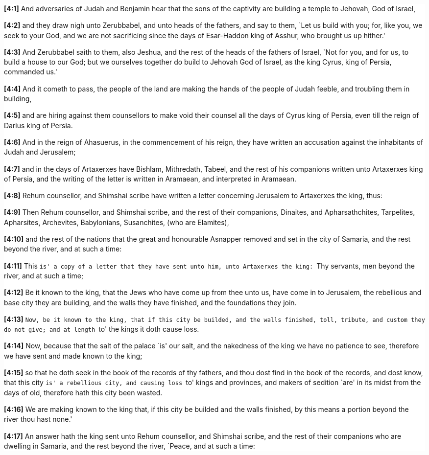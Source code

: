 **[4:1]** And adversaries of Judah and Benjamin hear that the sons of the captivity are building a temple to Jehovah, God of Israel,

**[4:2]** and they draw nigh unto Zerubbabel, and unto heads of the fathers, and say to them, `Let us build with you; for, like you, we seek to your God, and we are not sacrificing since the days of Esar-Haddon king of Asshur, who brought us up hither.'

**[4:3]** And Zerubbabel saith to them, also Jeshua, and the rest of the heads of the fathers of Israel, `Not for you, and for us, to build a house to our God; but we ourselves together do build to Jehovah God of Israel, as the king Cyrus, king of Persia, commanded us.'

**[4:4]** And it cometh to pass, the people of the land are making the hands of the people of Judah feeble, and troubling them in building,

**[4:5]** and are hiring against them counsellors to make void their counsel all the days of Cyrus king of Persia, even till the reign of Darius king of Persia.

**[4:6]** And in the reign of Ahasuerus, in the commencement of his reign, they have written an accusation against the inhabitants of Judah and Jerusalem;

**[4:7]** and in the days of Artaxerxes have Bishlam, Mithredath, Tabeel, and the rest of his companions written unto Artaxerxes king of Persia, and the writing of the letter is written in Aramaean, and interpreted in Aramaean.

**[4:8]** Rehum counsellor, and Shimshai scribe have written a letter concerning Jerusalem to Artaxerxes the king, thus:

**[4:9]** Then Rehum counsellor, and Shimshai scribe, and the rest of their companions, Dinaites, and Apharsathchites, Tarpelites, Apharsites, Archevites, Babylonians, Susanchites, (who are Elamites),

**[4:10]** and the rest of the nations that the great and honourable Asnapper removed and set in the city of Samaria, and the rest beyond the river, and at such a time:

**[4:11]** This `is' a copy of a letter that they have sent unto him, unto Artaxerxes the king: `Thy servants, men beyond the river, and at such a time;

**[4:12]** Be it known to the king, that the Jews who have come up from thee unto us, have come in to Jerusalem, the rebellious and base city they are building, and the walls they have finished, and the foundations they join.

**[4:13]** `Now, be it known to the king, that if this city be builded, and the walls finished, toll, tribute, and custom they do not give; and at length `to' the kings it doth cause loss.

**[4:14]** Now, because that the salt of the palace `is' our salt, and the nakedness of the king we have no patience to see, therefore we have sent and made known to the king;

**[4:15]** so that he doth seek in the book of the records of thy fathers, and thou dost find in the book of the records, and dost know, that this city `is' a rebellious city, and causing loss `to' kings and provinces, and makers of sedition `are' in its midst from the days of old, therefore hath this city been wasted.

**[4:16]** We are making known to the king that, if this city be builded and the walls finished, by this means a portion beyond the river thou hast none.'

**[4:17]** An answer hath the king sent unto Rehum counsellor, and Shimshai scribe, and the rest of their companions who are dwelling in Samaria, and the rest beyond the river, `Peace, and at such a time:
